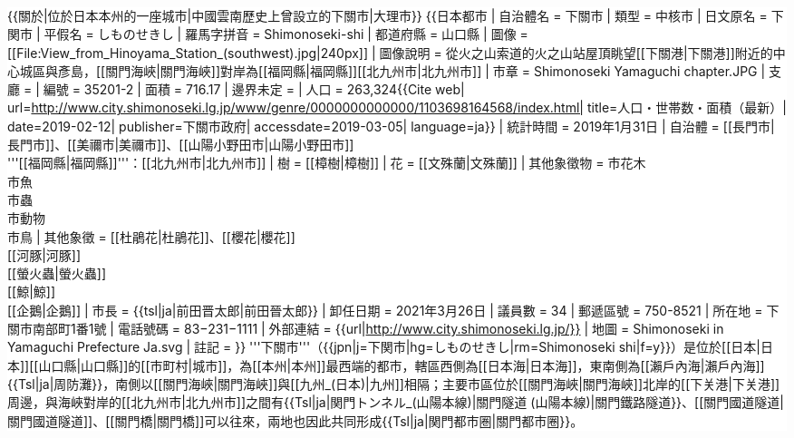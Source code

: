 {{關於|位於日本本州的一座城市|中國雲南歷史上曾設立的下關市|大理市}}
{{日本都市
| 自治體名   = 下關市
| 類型       = 中核市
| 日文原名   = 下関市
| 平假名     = しものせきし
| 羅馬字拼音 = Shimonoseki-shi
| 都道府縣   = 山口縣
| 圖像       = [[File:View_from_Hinoyama_Station_(southwest).jpg|240px]]
| 圖像說明   = 從火之山索道的火之山站屋頂眺望[[下關港|下關港]]附近的中心城區與彥島，[[關門海峽|關門海峽]]對岸為[[福岡縣|福岡縣]][[北九州市|北九州市]]
| 市章       = Shimonoseki Yamaguchi chapter.JPG
| 支廳       =
| 編號       = 35201-2
| 面積       = 716.17
| 邊界未定   =
| 人口       = 263,324<ref>{{Cite web| url=http://www.city.shimonoseki.lg.jp/www/genre/0000000000000/1103698164568/index.html| title=人口・世帯数・面積（最新）| date=2019-02-12| publisher=下關市政府| accessdate=2019-03-05| language=ja}}</ref>
| 統計時間   = 2019年1月31日
| 自治體     = [[長門市|長門市]]、[[美禰市|美禰市]]、[[山陽小野田市|山陽小野田市]]<br />'''[[福岡縣|福岡縣]]'''：[[北九州市|北九州市]]
| 樹         = [[樟樹|樟樹]]
| 花         = [[文殊蘭|文殊蘭]]
| 其他象徵物 = 市花木<br />市魚<br />市蟲<br />市動物<br />市鳥
| 其他象徵   = [[杜鵑花|杜鵑花]]、[[櫻花|櫻花]]<br />[[河豚|河豚]]<br />[[螢火蟲|螢火蟲]]<br />[[鯨|鯨]]<br />[[企鵝|企鵝]]
| 市長       = {{tsl|ja|前田晋太郎|前田晉太郎}}
| 卸任日期   = 2021年3月26日
| 議員數     = 34
| 郵遞區號   = 750-8521
| 所在地     = 下關市南部町1番1號
| 電話號碼   = 83−231−1111
| 外部連結   = {{url|http://www.city.shimonoseki.lg.jp/}}
| 地圖       = Shimonoseki in Yamaguchi Prefecture Ja.svg
| 註記       =
}}
'''下關市'''（{{jpn|j=下関市|hg=しものせきし|rm=Shimonoseki shi|f=y}}）是位於[[日本|日本]][[山口縣|山口縣]]的[[市町村|城市]]，為[[本州|本州]]最西端的都市，轄區西側為[[日本海|日本海]]，東南側為[[瀨戶內海|瀨戶內海]]{{Tsl|ja|周防灘}}，南側以[[關門海峽|關門海峽]]與[[九州_(日本)|九州]]相隔；主要市區位於[[關門海峽|關門海峽]]北岸的[[下关港|下关港]]周邊，與海峽對岸的[[北九州市|北九州市]]之間有{{Tsl|ja|関門トンネル_(山陽本線)|關門隧道 (山陽本線)|關門鐵路隧道}}、[[關門國道隧道|關門國道隧道]]、[[關門橋|關門橋]]可以往來，兩地也因此共同形成{{Tsl|ja|関門都市圏|關門都市圈}}。
